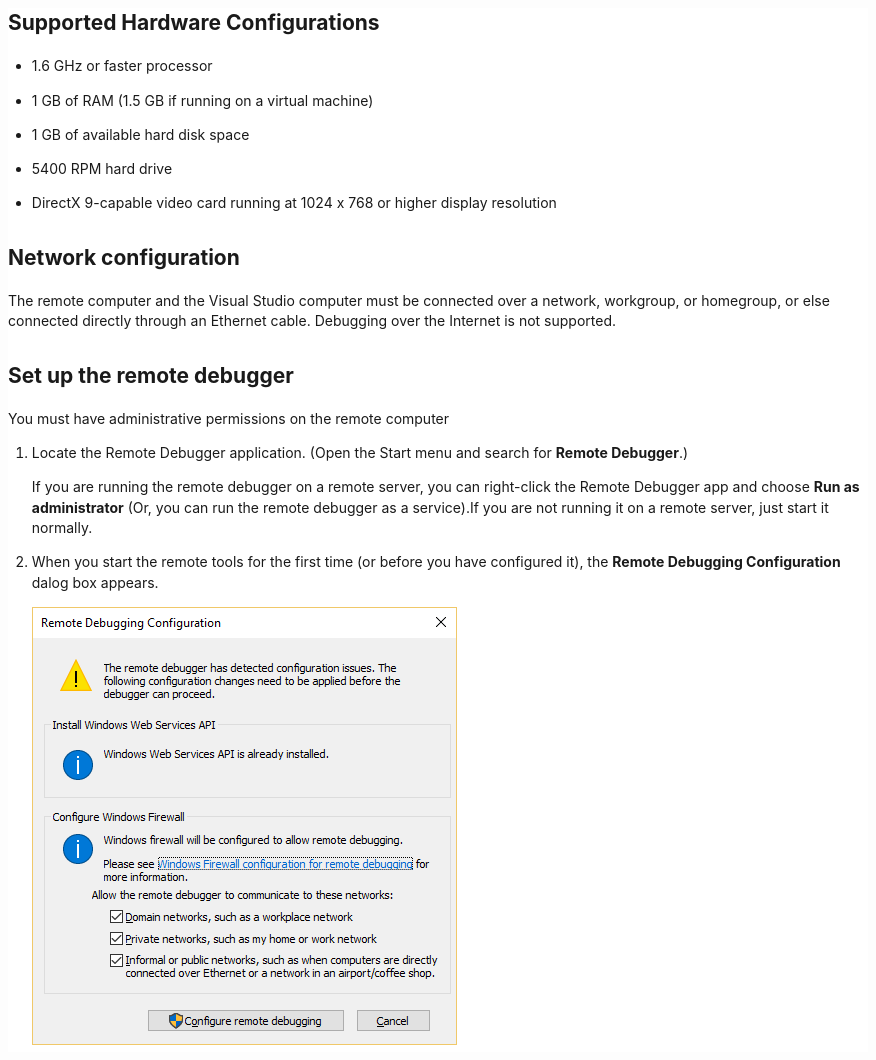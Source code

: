 ## Supported Hardware Configurations  
  
-   1.6 GHz or faster processor  
  
-   1 GB of RAM (1.5 GB if running on a virtual machine)  
  
-   1 GB of available hard disk space  
  
-   5400 RPM hard drive  
  
-   DirectX 9-capable video card running at 1024 x 768 or higher display resolution  
  
## Network configuration  
 The remote computer and the Visual Studio computer must be connected over a network, workgroup, or homegroup, or else connected directly through an Ethernet cable. Debugging over the Internet is not supported.  
  
## <a name="bkmk_setup"></a>Set up the remote debugger  
 You must have administrative permissions on the remote computer  
  
1. Locate the Remote Debugger application. (Open the Start menu and search for **Remote Debugger**.)
  
    If you are running the remote debugger on a  remote server, you can right-click the Remote Debugger app and choose **Run as administrator** (Or, you can run the remote debugger as a service).If you are not running it on a remote server, just start it normally.
  
2. When you start the remote tools for the first time (or before you have configured it), the **Remote Debugging Configuration** dalog box appears.  
  
    ![RemoteDebuggerConfWizardPage](../debugger/media/remotedebuggerconfwizardpage.png "RemoteDebuggerConfWizardPage")  
  
